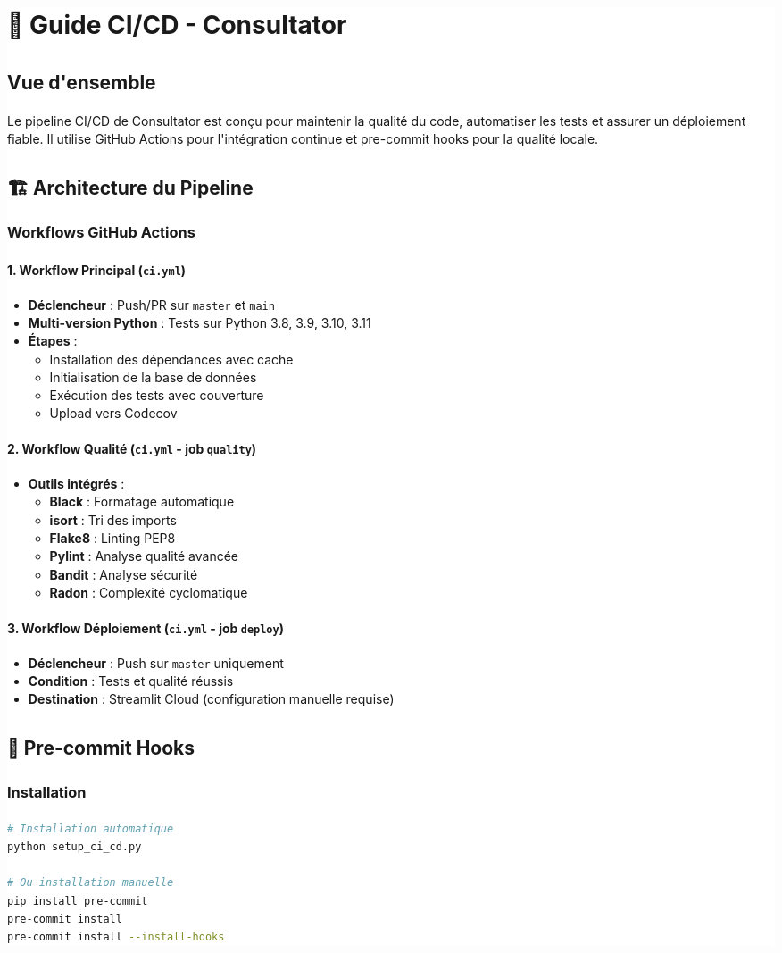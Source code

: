 # 🚀 Guide CI/CD - Consultator

## Vue d'ensemble

Le pipeline CI/CD de Consultator est conçu pour maintenir la qualité du code, automatiser les tests et assurer un déploiement fiable. Il utilise GitHub Actions pour l'intégration continue et pre-commit hooks pour la qualité locale.

## 🏗️ Architecture du Pipeline

### Workflows GitHub Actions

#### 1. Workflow Principal (`ci.yml`)
- **Déclencheur** : Push/PR sur `master` et `main`
- **Multi-version Python** : Tests sur Python 3.8, 3.9, 3.10, 3.11
- **Étapes** :
  - Installation des dépendances avec cache
  - Initialisation de la base de données
  - Exécution des tests avec couverture
  - Upload vers Codecov

#### 2. Workflow Qualité (`ci.yml` - job `quality`)
- **Outils intégrés** :
  - **Black** : Formatage automatique
  - **isort** : Tri des imports
  - **Flake8** : Linting PEP8
  - **Pylint** : Analyse qualité avancée
  - **Bandit** : Analyse sécurité
  - **Radon** : Complexité cyclomatique

#### 3. Workflow Déploiement (`ci.yml` - job `deploy`)
- **Déclencheur** : Push sur `master` uniquement
- **Condition** : Tests et qualité réussis
- **Destination** : Streamlit Cloud (configuration manuelle requise)

## 🔧 Pre-commit Hooks

### Installation
```bash
# Installation automatique
python setup_ci_cd.py

# Ou installation manuelle
pip install pre-commit
pre-commit install
pre-commit install --install-hooks
```

